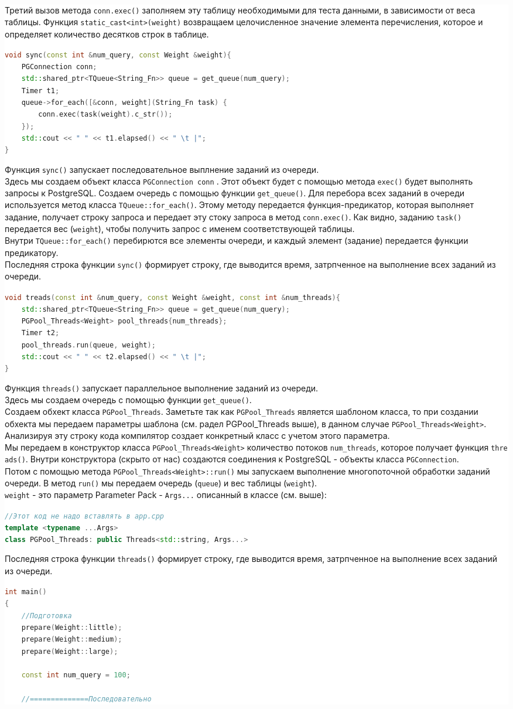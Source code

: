 Третий вызов метода ```conn.exec()``` заполняем эту таблицу необходимыми для теста данными, в зависимости от веса таблицы. Функция ```static_cast<int>(weight)``` возвращаем целочисленное значение элемента перечисления, которое и определяет количество десятков строк в таблице.
```c++
void sync(const int &num_query, const Weight &weight){
    PGConnection conn;
    std::shared_ptr<TQueue<String_Fn>> queue = get_queue(num_query);
    Timer t1;
    queue->for_each([&conn, weight](String_Fn task) {
        conn.exec(task(weight).c_str());
    });
    std::cout << " " << t1.elapsed() << " \t |";
}
```
Функция ```sync()``` запускает последовательное выплнение заданий из очереди.  
Здесь мы создаем объект класса ```PGConnection conn``` . Этот объект будет с помощью метода ```exec()``` будет выполнять запросы к PostgreSQL. Создаем очередь с помощью функции ```get_queue()```. Для перебора всех заданий в очереди используется метод класса ```TQueue::for_each()```. Этому методу передается функция-предикатор, которая выполняет задание, получает строку запроса и передает эту стоку запроса в метод ```conn.exec()```. Как видно, заданию ```task()``` передается вес (```weight```), чтобы получить запрос с именем соответствующей таблицы.  
Внутри ```TQueue::for_each()``` перебирются все элементы очереди, и каждый элемент (задание) передается функции предикатору.  
Последняя строка функции ```sync()``` формирует строку, где выводится время, затрпченное на выполнение всех заданий из очереди.
```c++
void treads(const int &num_query, const Weight &weight, const int &num_threads){
    std::shared_ptr<TQueue<String_Fn>> queue = get_queue(num_query);
    PGPool_Threads<Weight> pool_threads{num_threads};
    Timer t2;
    pool_threads.run(queue, weight);
    std::cout << " " << t2.elapsed() << " \t |";
}
```
Функция ```threads()``` запускает параллельное выполнение заданий из очереди.  
Здесь мы  создаем очередь с помощью функции ```get_queue()```.  
Создаем обхект класса ```PGPool_Threads```. Заметьте так как ```PGPool_Threads``` является шаблоном класса, то при создании обхекта мы передаем параметры шаблона (см. радел PGPool_Threads выше), в данном случае ```PGPool_Threads<Weight>```. Анализируя эту строку кода компилятор создает конкретный класс с учетом этого параметра.  
Мы передаем в конструктор класса ```PGPool_Threads<Weight>``` количество потоков ```num_threads```, которое получает функция ```threads()```. Внутри конструктора (скрыто от нас) создаются соединения к PostgreSQL - объекты класса ```PGConnection```.  
Потом с помощью метода ```PGPool_Threads<Weight>::run()``` мы запускаем выполнение многопоточной обработки заданий очереди. В метод ```run()``` мы передаем очередь (```queue```) и вес таблицы (```weight```).  
```weight``` - это параметр Parameter Pack - ```Args...``` описанный в классе (см. выше):
```c++
//Этот код не надо вставлять в app.cpp
template <typename ...Args>
class PGPool_Threads: public Threads<std::string, Args...>
```
Последняя строка функции ```threads()``` формирует строку, где выводится время, затрпченное на выполнение всех заданий из очереди.
```c++
int main()
{
    //Подготовка
    prepare(Weight::little);
    prepare(Weight::medium);
    prepare(Weight::large);

    const int num_query = 100;

    //==============Последовательно
```
